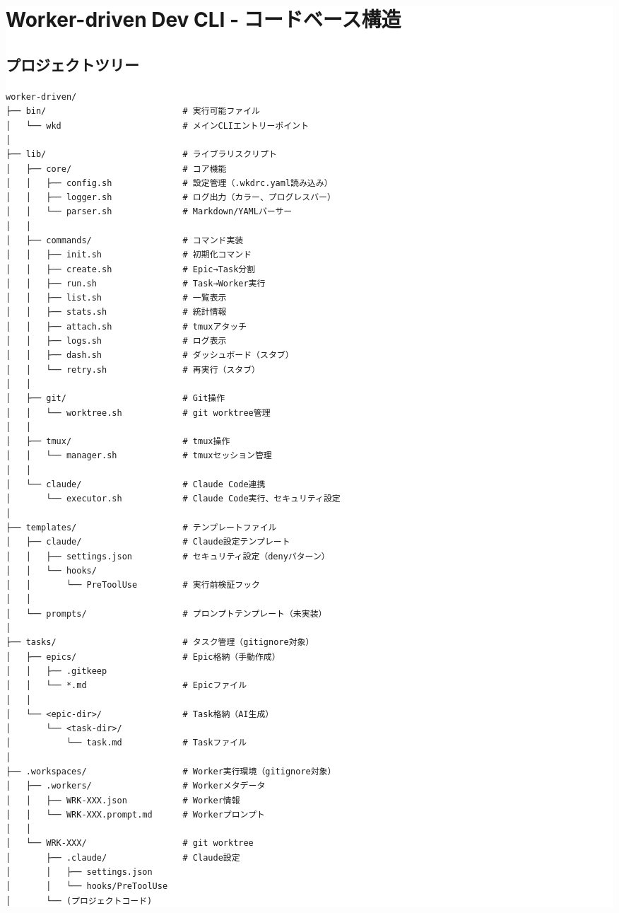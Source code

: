 # Worker-driven Dev CLI - コードベース構造

## プロジェクトツリー

```
worker-driven/
├── bin/                           # 実行可能ファイル
│   └── wkd                        # メインCLIエントリーポイント
│
├── lib/                           # ライブラリスクリプト
│   ├── core/                      # コア機能
│   │   ├── config.sh              # 設定管理（.wkdrc.yaml読み込み）
│   │   ├── logger.sh              # ログ出力（カラー、プログレスバー）
│   │   └── parser.sh              # Markdown/YAMLパーサー
│   │
│   ├── commands/                  # コマンド実装
│   │   ├── init.sh                # 初期化コマンド
│   │   ├── create.sh              # Epic→Task分割
│   │   ├── run.sh                 # Task→Worker実行
│   │   ├── list.sh                # 一覧表示
│   │   ├── stats.sh               # 統計情報
│   │   ├── attach.sh              # tmuxアタッチ
│   │   ├── logs.sh                # ログ表示
│   │   ├── dash.sh                # ダッシュボード（スタブ）
│   │   └── retry.sh               # 再実行（スタブ）
│   │
│   ├── git/                       # Git操作
│   │   └── worktree.sh            # git worktree管理
│   │
│   ├── tmux/                      # tmux操作
│   │   └── manager.sh             # tmuxセッション管理
│   │
│   └── claude/                    # Claude Code連携
│       └── executor.sh            # Claude Code実行、セキュリティ設定
│
├── templates/                     # テンプレートファイル
│   ├── claude/                    # Claude設定テンプレート
│   │   ├── settings.json          # セキュリティ設定（denyパターン）
│   │   └── hooks/
│   │       └── PreToolUse         # 実行前検証フック
│   │
│   └── prompts/                   # プロンプトテンプレート（未実装）
│
├── tasks/                         # タスク管理（gitignore対象）
│   ├── epics/                     # Epic格納（手動作成）
│   │   ├── .gitkeep
│   │   └── *.md                   # Epicファイル
│   │
│   └── <epic-dir>/                # Task格納（AI生成）
│       └── <task-dir>/
│           └── task.md            # Taskファイル
│
├── .workspaces/                   # Worker実行環境（gitignore対象）
│   ├── .workers/                  # Workerメタデータ
│   │   ├── WRK-XXX.json           # Worker情報
│   │   └── WRK-XXX.prompt.md      # Workerプロンプト
│   │
│   └── WRK-XXX/                   # git worktree
│       ├── .claude/               # Claude設定
│       │   ├── settings.json
│       │   └── hooks/PreToolUse
│       └── (プロジェクトコード)
```